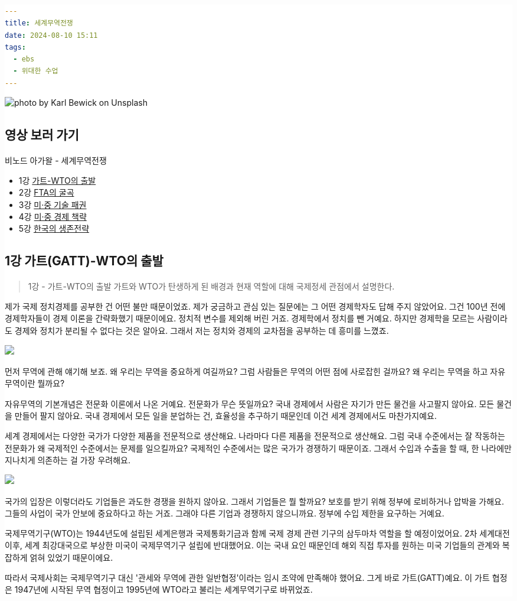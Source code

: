 ```yaml
---
title: 세계무역전쟁
date: 2024-08-10 15:11
tags:
  - ebs
  - 위대한 수업
---
```


![photo by Karl Bewick on Unsplash](https://images.unsplash.com/photo-1722806592334-a1e3ed674888?crop=entropy&cs=srgb&fm=jpg&ixid=M3wzNjM5Nzd8MHwxfHJhbmRvbXx8fHx8fHx8fDE3MjMyNzAyODN8&ixlib=rb-4.0.3&q=85&w=768&h=432)

## 영상 보러 가기
비노드 아가왈 - 세계무역전쟁
- 1강 [가트-WTO의 출발](https://home.ebs.co.kr/greatminds/vodReplay/vodReplayView?courseId=40023168&stepId=60023845&lectId=60182584)
- 2강 [FTA의 굴곡](https://home.ebs.co.kr/greatminds/vodReplay/vodReplayView?courseId=40023168&stepId=60023845&lectId=60182585)
- 3강 [미·중 기술 패권](https://home.ebs.co.kr/greatminds/vodReplay/vodReplayView?courseId=40023168&stepId=60023845&lectId=60182586)
- 4강 [미·중 경제 책략](https://home.ebs.co.kr/greatminds/vodReplay/vodReplayView?courseId=40023168&stepId=60023845&lectId=60182587)
- 5강 [한국의 생존전략](https://home.ebs.co.kr/greatminds/vodReplay/vodReplayView?courseId=40023168&stepId=60023845&lectId=60182588)
## 1강 가트(GATT)-WTO의 출발
> 1강 - 가트-WTO의 출발 가트와 WTO가 탄생하게 된 배경과 현재 역할에 대해 국제정세 관점에서 설명한다.

제가 국제 정치경제를 공부한 건 어떤 불만 때문이었죠. 제가 궁금하고 관심 있는 질문에는 그 어떤 경제학자도 답해 주지 않았어요. 그건 100년 전에 경제학자들이 경제 이론을 간략화했기 때문이에요. 정치적 변수를 제외해 버린 거죠. 경제학에서 정치를 뺀 거예요. 하지만 경제학을 모르는 사람이라도 경제와 정치가 분리될 수 없다는 것은 알아요. 그래서 저는 정치와 경제의 교차점을 공부하는 데 흥미를 느꼈죠.

![](assets/202408101511-20240810154330104.webp)

먼저 무역에 관해 얘기해 보죠. 왜 우리는 무역을 중요하게 여길까요?
그럼 사람들은 무역의 어떤 점에 사로잡힌 걸까요? 왜 우리는 무역을 하고 자유무역이란 뭘까요?

자유무역의 기본개념은 전문화 이론에서 나온 거예요. 전문화가 무슨 뜻일까요? 국내 경제에서 사람은 자기가 만든 물건을 사고팔지 않아요. 모든 물건을 만들어 팔지 않아요. 국내 경제에서 모든 일을 분업하는 건, 효율성을 추구하기 때문인데 이건 세계 경제에서도 마찬가지예요.

세계 경제에서는 다양한 국가가 다양한 제품을 전문적으로 생산해요. 나라마다 다른 제품을 전문적으로 생산해요. 그럼 국내 수준에서는 잘 작동하는 전문화가 왜 국제적인 수준에서는 문제를 일으킬까요? 국제적인 수준에서는 많은 국가가 경쟁하기 때문이죠. 그래서 수입과 수출을 할 때, 한 나라에만 지나치게 의존하는 걸 가장 우려해요.

![](assets/202408101511-20240810154541382.webp)

국가의 입장은 이렇더라도 기업들은 과도한 경쟁을 원하지 않아요. 그래서 기업들은 뭘 할까요? 보호를 받기 위해 정부에 로비하거나 압박을 가해요. 그들의 사업이 국가 안보에 중요하다고 하는 거죠. 그래야 다른 기업과 경쟁하지 않으니까요. 정부에 수입 제한을 요구하는 거예요.

국제무역기구(WTO)는 1944년도에 설립된 세계은행과 국제통화기금과 함께 국제 경제 관련 기구의 삼두마차 역할을 할 예정이었어요. 2차 세계대전 이후, 세계 최강대국으로 부상한 미국이 국제무역기구 설립에 반대했어요. 이는 국내 요인 때문인데 해외 직접 투자를 원하는 미국 기업들의 관계와 복잡하게 얽혀 있었기 때문이에요.

따라서 국제사회는 국제무역기구 대신 '관세와 무역에 관한 일반협정'이라는 임시 조약에 만족해야 했어요. 그게 바로 가트(GATT)예요. 이 가트 협정은 1947년에 시작된 무역 협정이고 1995년에 WTO라고 불리는 세계무역기구로 바뀌었죠.
